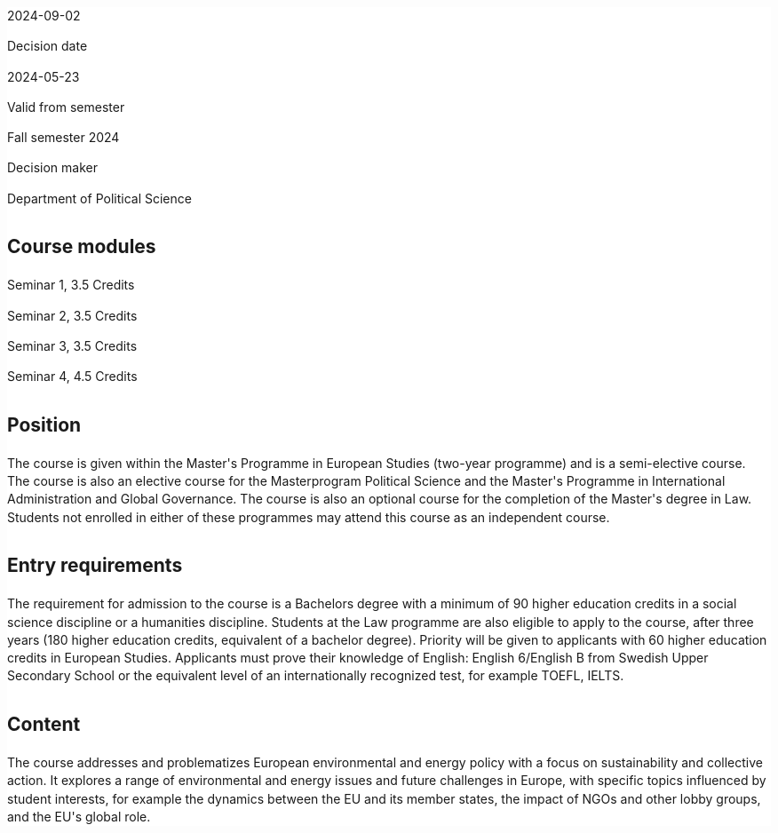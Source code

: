 
2024-09-02


Decision date


2024-05-23


Valid from semester


Fall semester 2024


Decision maker


Department of Political Science


## Course modules

Seminar 1, 3.5 Credits


Seminar 2, 3.5 Credits


Seminar 3, 3.5 Credits


Seminar 4, 4.5 Credits


## Position

The course is given within the Master's Programme in European Studies (two-year programme) and is a semi-elective course. The course is also an elective course for the Masterprogram Political Science and the Master's Programme in International Administration and Global Governance. The course is also an optional course for the completion of the Master's degree in Law. Students not enrolled in either of these programmes may attend this course as an independent course.

## Entry requirements

The requirement for admission to the course is a Bachelors degree with a minimum of 90 higher education credits in a social science discipline or a humanities discipline. Students at the Law programme are also eligible to apply to the course, after three years (180 higher education credits, equivalent of a bachelor degree). Priority will be given to applicants with 60 higher education credits in European Studies. Applicants must prove their knowledge of English: English 6/English B from Swedish Upper Secondary School or the equivalent level of an internationally recognized test, for example TOEFL, IELTS.

## Content

The course addresses and problematizes European environmental and energy policy with a focus on sustainability and collective action. It explores a range of environmental and energy issues and future challenges in Europe, with specific topics influenced by student interests, for example the dynamics between the EU and its member states, the impact of NGOs and other lobby groups, and the EU's global role.
